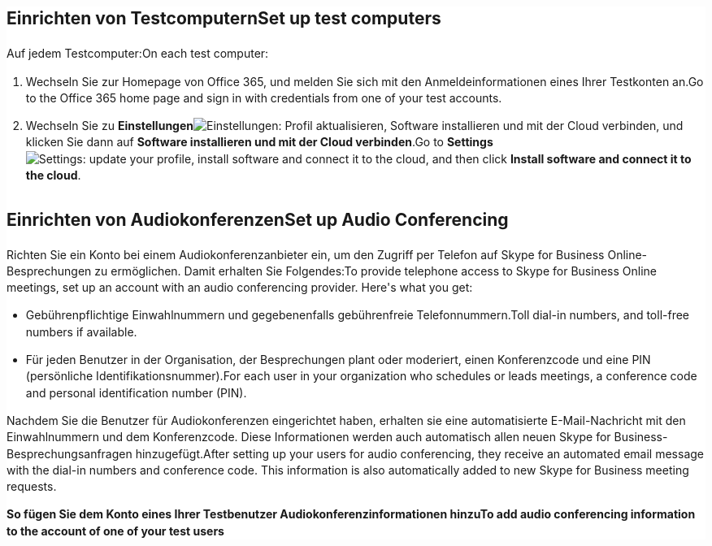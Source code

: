 ## <a name="set-up-test-computers"></a><span data-ttu-id="4ff9c-122">Einrichten von Testcomputern</span><span class="sxs-lookup"><span data-stu-id="4ff9c-122">Set up test computers</span></span>
<span data-ttu-id="4ff9c-123"><a name="__toc328126911"> </a></span><span class="sxs-lookup"><span data-stu-id="4ff9c-123"></span></span>

<span data-ttu-id="4ff9c-124">Auf jedem Testcomputer:</span><span class="sxs-lookup"><span data-stu-id="4ff9c-124">On each test computer:</span></span>

1. <span data-ttu-id="4ff9c-125">Wechseln Sie zur Homepage von Office 365, und melden Sie sich mit den Anmeldeinformationen eines Ihrer Testkonten an.</span><span class="sxs-lookup"><span data-stu-id="4ff9c-125">Go to the Office 365 home page and sign in with credentials from one of your test accounts.</span></span>

2. <span data-ttu-id="4ff9c-126">Wechseln Sie zu **Einstellungen**![Einstellungen: Profil aktualisieren, Software installieren und mit der Cloud verbinden](../images/4b83e9cb-c7e4-46c8-b3d1-cfee017123ae.png), und klicken Sie dann auf **Software installieren und mit der Cloud verbinden**.</span><span class="sxs-lookup"><span data-stu-id="4ff9c-126">Go to **Settings**![Settings: update your profile, install software and connect it to the cloud](../images/4b83e9cb-c7e4-46c8-b3d1-cfee017123ae.png), and then click **Install software and connect it to the cloud**.</span></span>

## <a name="set-up-audio-conferencing"></a><span data-ttu-id="4ff9c-127">Einrichten von Audiokonferenzen</span><span class="sxs-lookup"><span data-stu-id="4ff9c-127">Set up Audio Conferencing</span></span>
<span data-ttu-id="4ff9c-128"><a name="__toc328126912"> </a></span><span class="sxs-lookup"><span data-stu-id="4ff9c-128"></span></span>

<span data-ttu-id="4ff9c-p104">Richten Sie ein Konto bei einem Audiokonferenzanbieter ein, um den Zugriff per Telefon auf Skype for Business Online-Besprechungen zu ermöglichen. Damit erhalten Sie Folgendes:</span><span class="sxs-lookup"><span data-stu-id="4ff9c-p104">To provide telephone access to Skype for Business Online meetings, set up an account with an audio conferencing provider. Here's what you get:</span></span>

- <span data-ttu-id="4ff9c-131">Gebührenpflichtige Einwahlnummern und gegebenenfalls gebührenfreie Telefonnummern.</span><span class="sxs-lookup"><span data-stu-id="4ff9c-131">Toll dial-in numbers, and toll-free numbers if available.</span></span>

- <span data-ttu-id="4ff9c-132">Für jeden Benutzer in der Organisation, der Besprechungen plant oder moderiert, einen Konferenzcode und eine PIN (persönliche Identifikationsnummer).</span><span class="sxs-lookup"><span data-stu-id="4ff9c-132">For each user in your organization who schedules or leads meetings, a conference code and personal identification number (PIN).</span></span>

<span data-ttu-id="4ff9c-p105">Nachdem Sie die Benutzer für Audiokonferenzen eingerichtet haben, erhalten sie eine automatisierte E-Mail-Nachricht mit den Einwahlnummern und dem Konferenzcode. Diese Informationen werden auch automatisch allen neuen Skype for Business-Besprechungsanfragen hinzugefügt.</span><span class="sxs-lookup"><span data-stu-id="4ff9c-p105">After setting up your users for audio conferencing, they receive an automated email message with the dial-in numbers and conference code. This information is also automatically added to new Skype for Business meeting requests.</span></span>

 <span data-ttu-id="4ff9c-135">**So fügen Sie dem Konto eines Ihrer Testbenutzer Audiokonferenzinformationen hinzu**</span><span class="sxs-lookup"><span data-stu-id="4ff9c-135">**To add audio conferencing information to the account of one of your test users**</span></span>
